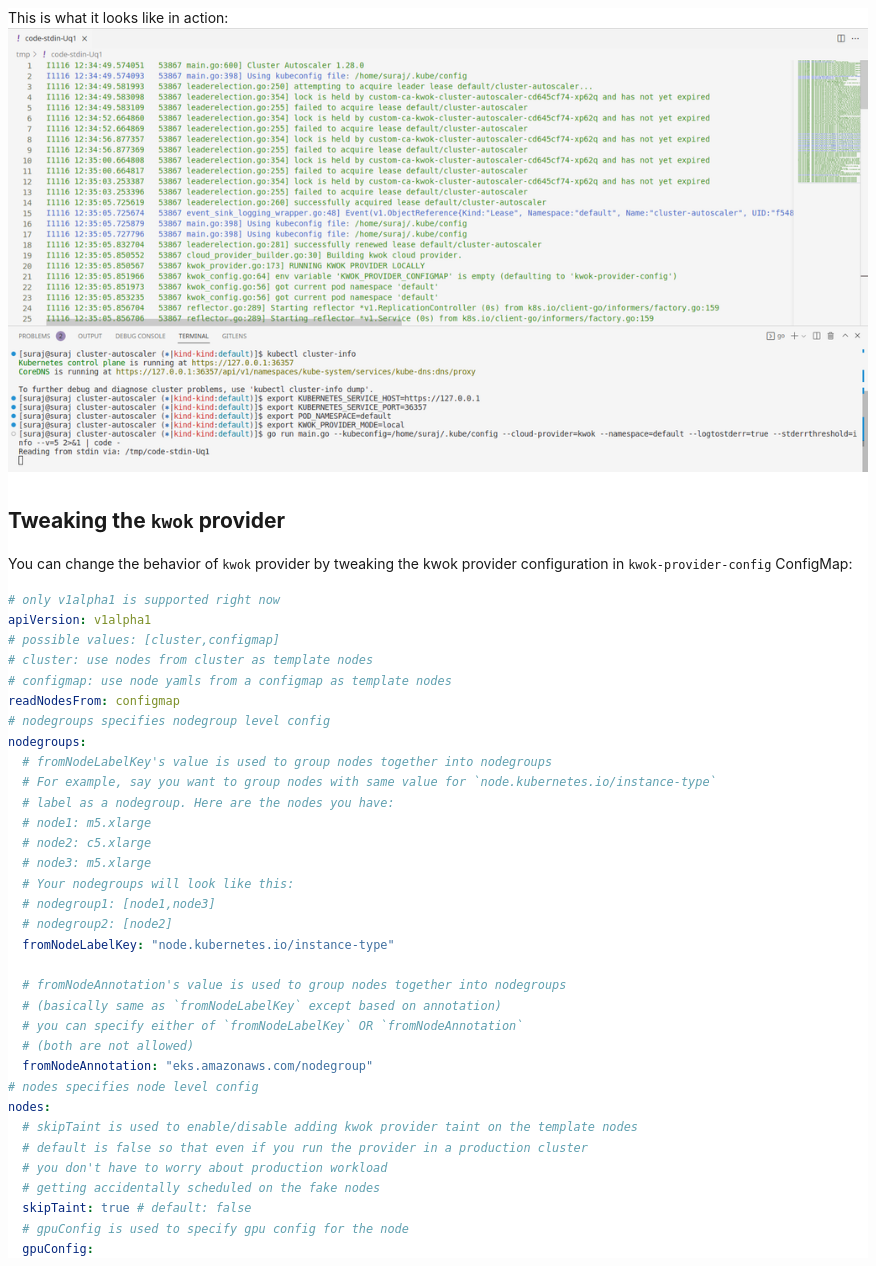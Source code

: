 This is what it looks like in action:
![](./docs/images/run-kwok-locally-3.png)

## Tweaking the `kwok` provider
You can change the behavior of `kwok` provider by tweaking the kwok provider configuration in `kwok-provider-config` ConfigMap:

```yaml
# only v1alpha1 is supported right now
apiVersion: v1alpha1
# possible values: [cluster,configmap]
# cluster: use nodes from cluster as template nodes
# configmap: use node yamls from a configmap as template nodes
readNodesFrom: configmap
# nodegroups specifies nodegroup level config
nodegroups:
  # fromNodeLabelKey's value is used to group nodes together into nodegroups
  # For example, say you want to group nodes with same value for `node.kubernetes.io/instance-type`
  # label as a nodegroup. Here are the nodes you have:
  # node1: m5.xlarge
  # node2: c5.xlarge
  # node3: m5.xlarge
  # Your nodegroups will look like this:
  # nodegroup1: [node1,node3]
  # nodegroup2: [node2]
  fromNodeLabelKey: "node.kubernetes.io/instance-type"

  # fromNodeAnnotation's value is used to group nodes together into nodegroups
  # (basically same as `fromNodeLabelKey` except based on annotation)
  # you can specify either of `fromNodeLabelKey` OR `fromNodeAnnotation`
  # (both are not allowed)
  fromNodeAnnotation: "eks.amazonaws.com/nodegroup"
# nodes specifies node level config
nodes:
  # skipTaint is used to enable/disable adding kwok provider taint on the template nodes
  # default is false so that even if you run the provider in a production cluster
  # you don't have to worry about production workload
  # getting accidentally scheduled on the fake nodes
  skipTaint: true # default: false
  # gpuConfig is used to specify gpu config for the node
  gpuConfig:
```